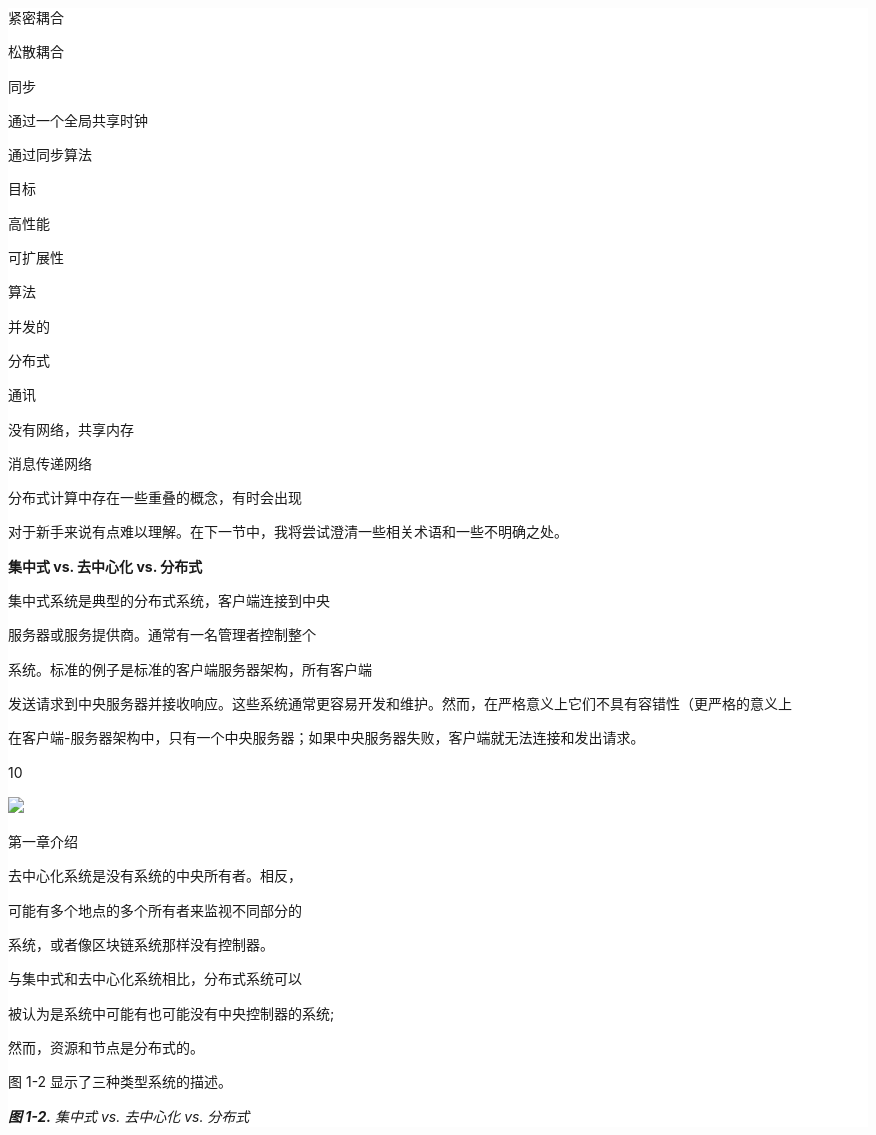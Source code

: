 紧密耦合

松散耦合

同步

通过一个全局共享时钟

通过同步算法

目标

高性能

可扩展性

算法

并发的

分布式

通讯

没有网络，共享内存

消息传递网络

分布式计算中存在一些重叠的概念，有时会出现

对于新手来说有点难以理解。在下一节中，我将尝试澄清一些相关术语和一些不明确之处。

**集中式 vs. 去中心化 vs. 分布式**

集中式系统是典型的分布式系统，客户端连接到中央

服务器或服务提供商。通常有一名管理者控制整个

系统。标准的例子是标准的客户端服务器架构，所有客户端

发送请求到中央服务器并接收响应。这些系统通常更容易开发和维护。然而，在严格意义上它们不具有容错性（更严格的意义上

在客户端-服务器架构中，只有一个中央服务器；如果中央服务器失败，客户端就无法连接和发出请求。

10

![](img/index-30_1.png)

第一章介绍

去中心化系统是没有系统的中央所有者。相反，

可能有多个地点的多个所有者来监视不同部分的

系统，或者像区块链系统那样没有控制器。

与集中式和去中心化系统相比，分布式系统可以

被认为是系统中可能有也可能没有中央控制器的系统;

然而，资源和节点是分布式的。

图 1-2 显示了三种类型系统的描述。

***图 1-2\.** 集中式 vs. 去中心化 vs. 分布式*
